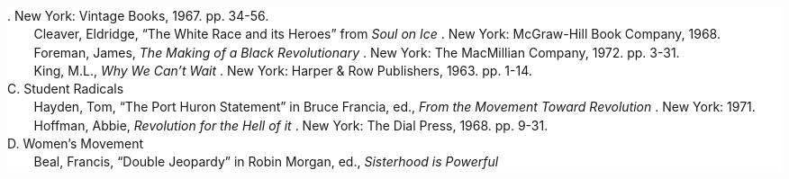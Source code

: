</i>
. New York: Vintage Books, 1967. pp. 34-56.
<dt>
<font color="#ffffff" style="visibility:hidden;">
____
</font>
Cleaver, Eldridge, “The White Race and its Heroes” from
<i>
Soul on
</i>
<i>
Ice
</i>
. New York: McGraw-Hill Book Company, 1968.
<dt>
<font color="#ffffff" style="visibility:hidden;">
____
</font>
Foreman, James,
<i>
The Making of a Black Revolutionary
</i>
. New York: The MacMillian Company, 1972. pp. 3-31.
<dt>
<font color="#ffffff" style="visibility:hidden;">
____
</font>
King, M.L.,
<i>
Why We Can’t Wait
</i>
. New York: Harper &amp; Row Publishers, 1963. pp. 1-14.
<dt>
C. Student Radicals
<dt>
<font color="#ffffff" style="visibility:hidden;">
____
</font>
Hayden, Tom, “The Port Huron Statement” in Bruce Francia, ed.,
<i>
From the Movement Toward Revolution
</i>
. New York: 1971.
<dt>
<font color="#ffffff" style="visibility:hidden;">
____
</font>
Hoffman, Abbie,
<i>
Revolution for the Hell of it
</i>
. New York: The Dial Press, 1968. pp. 9-31.
<dt>
D. Women’s Movement
<dt>
<font color="#ffffff" style="visibility:hidden;">
____
</font>
Beal, Francis, “Double Jeopardy” in Robin Morgan, ed.,
<i>
Sisterhood is Powerful
</i>